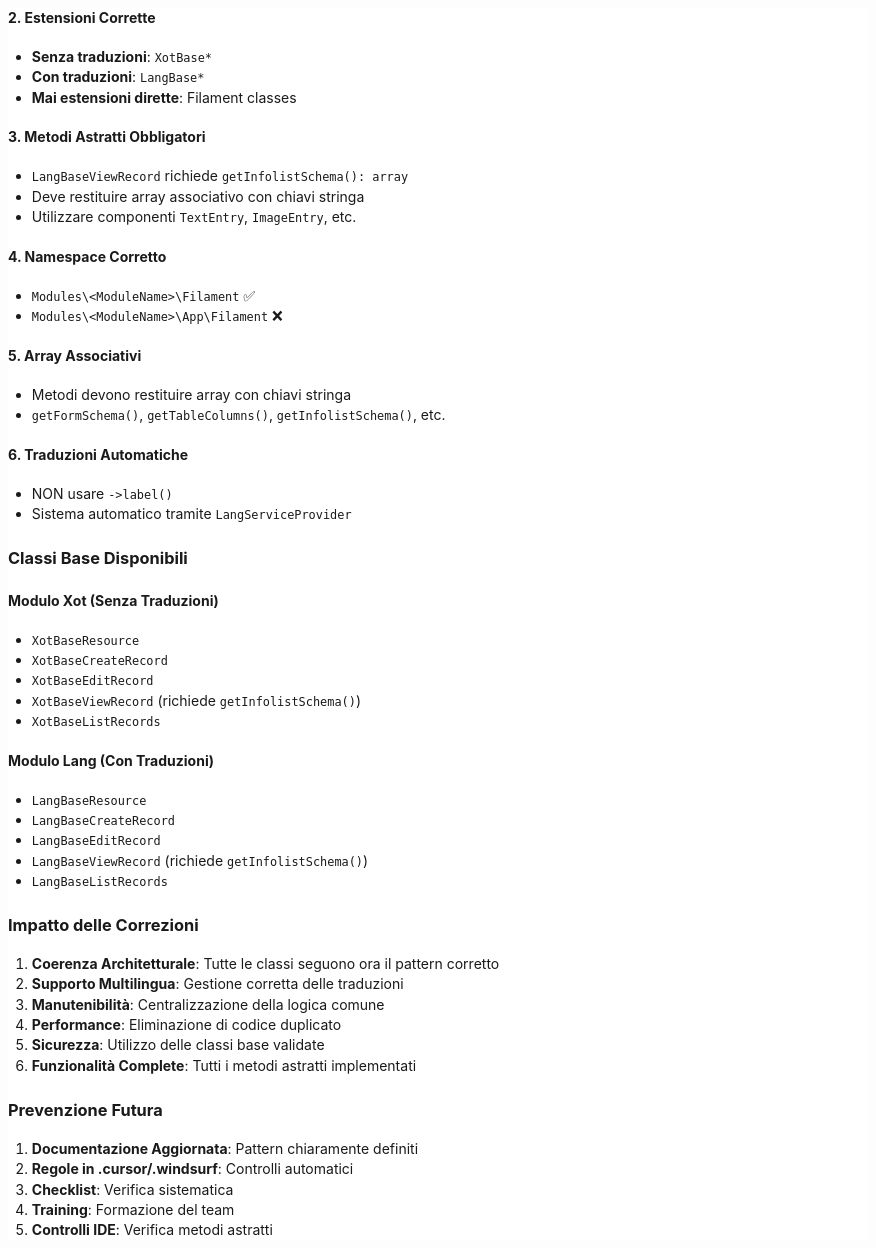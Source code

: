 #### 2. **Estensioni Corrette**
- **Senza traduzioni**: `XotBase*`
- **Con traduzioni**: `LangBase*`
- **Mai estensioni dirette**: Filament classes

#### 3. **Metodi Astratti Obbligatori**
- `LangBaseViewRecord` richiede `getInfolistSchema(): array`
- Deve restituire array associativo con chiavi stringa
- Utilizzare componenti `TextEntry`, `ImageEntry`, etc.

#### 4. **Namespace Corretto**
- `Modules\<ModuleName>\Filament` ✅
- `Modules\<ModuleName>\App\Filament` ❌

#### 5. **Array Associativi**
- Metodi devono restituire array con chiavi stringa
- `getFormSchema()`, `getTableColumns()`, `getInfolistSchema()`, etc.

#### 6. **Traduzioni Automatiche**
- NON usare `->label()`
- Sistema automatico tramite `LangServiceProvider`

### Classi Base Disponibili

#### Modulo Xot (Senza Traduzioni)
- `XotBaseResource`
- `XotBaseCreateRecord`
- `XotBaseEditRecord`
- `XotBaseViewRecord` (richiede `getInfolistSchema()`)
- `XotBaseListRecords`

#### Modulo Lang (Con Traduzioni)
- `LangBaseResource`
- `LangBaseCreateRecord`
- `LangBaseEditRecord`
- `LangBaseViewRecord` (richiede `getInfolistSchema()`)
- `LangBaseListRecords`

### Impatto delle Correzioni

1. **Coerenza Architetturale**: Tutte le classi seguono ora il pattern corretto
2. **Supporto Multilingua**: Gestione corretta delle traduzioni
3. **Manutenibilità**: Centralizzazione della logica comune
4. **Performance**: Eliminazione di codice duplicato
5. **Sicurezza**: Utilizzo delle classi base validate
6. **Funzionalità Complete**: Tutti i metodi astratti implementati

### Prevenzione Futura

1. **Documentazione Aggiornata**: Pattern chiaramente definiti
2. **Regole in .cursor/.windsurf**: Controlli automatici
3. **Checklist**: Verifica sistematica
4. **Training**: Formazione del team
5. **Controlli IDE**: Verifica metodi astratti
